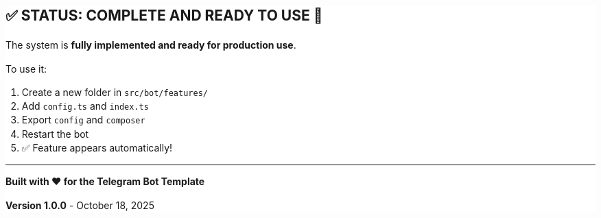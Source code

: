 
## ✅ **STATUS: COMPLETE AND READY TO USE** 🚀

The system is **fully implemented and ready for production use**.

To use it:
1. Create a new folder in `src/bot/features/`
2. Add `config.ts` and `index.ts`
3. Export `config` and `composer`
4. Restart the bot
5. ✅ Feature appears automatically!

---

**Built with ❤️ for the Telegram Bot Template**

**Version 1.0.0** - October 18, 2025
